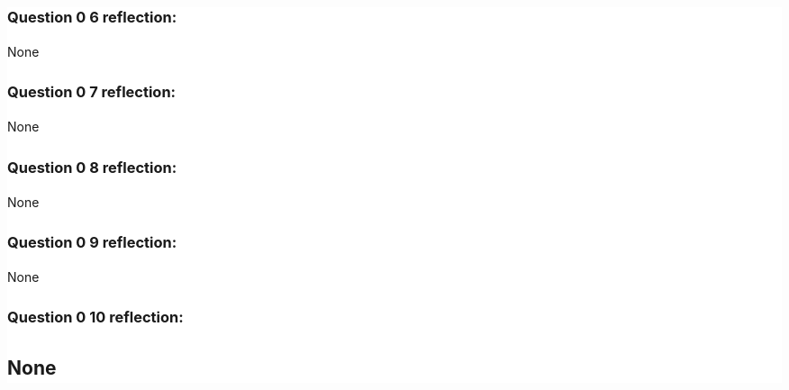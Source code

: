 ### Question 0 6 reflection:
None
### Question 0 7 reflection:
None
### Question 0 8 reflection:
None
### Question 0 9 reflection:
None
### Question 0 10 reflection:
None
---
